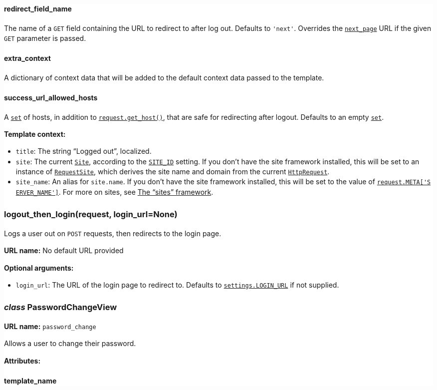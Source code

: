 #### redirect_field_name

The name of a `GET` field containing the URL to redirect to after log
out. Defaults to `'next'`. Overrides the
[`next_page`](#django.contrib.auth.views.LogoutView.next_page) URL if the given `GET` parameter is
passed.

#### extra_context

A dictionary of context data that will be added to the default context
data passed to the template.

#### success_url_allowed_hosts

A [`set`](https://docs.python.org/3/library/stdtypes.html#set) of hosts, in addition to [`request.get_host()`](../../ref/request-response.md#django.http.HttpRequest.get_host), that are safe for redirecting
after logout. Defaults to an empty [`set`](https://docs.python.org/3/library/stdtypes.html#set).

**Template context:**

* `title`: The string “Logged out”, localized.
* `site`: The current [`Site`](../../ref/contrib/sites.md#django.contrib.sites.models.Site),
  according to the [`SITE_ID`](../../ref/settings.md#std-setting-SITE_ID) setting. If you don’t have the
  site framework installed, this will be set to an instance of
  [`RequestSite`](../../ref/contrib/sites.md#django.contrib.sites.requests.RequestSite), which derives the
  site name and domain from the current
  [`HttpRequest`](../../ref/request-response.md#django.http.HttpRequest).
* `site_name`: An alias for `site.name`. If you don’t have the site
  framework installed, this will be set to the value of
  [`request.META['SERVER_NAME']`](../../ref/request-response.md#django.http.HttpRequest.META).
  For more on sites, see [The “sites” framework](../../ref/contrib/sites.md).

### logout_then_login(request, login_url=None)

Logs a user out on `POST` requests, then redirects to the login page.

**URL name:** No default URL provided

**Optional arguments:**

* `login_url`: The URL of the login page to redirect to.
  Defaults to [`settings.LOGIN_URL`](../../ref/settings.md#std-setting-LOGIN_URL) if not supplied.

### *class* PasswordChangeView

**URL name:** `password_change`

Allows a user to change their password.

**Attributes:**

#### template_name
